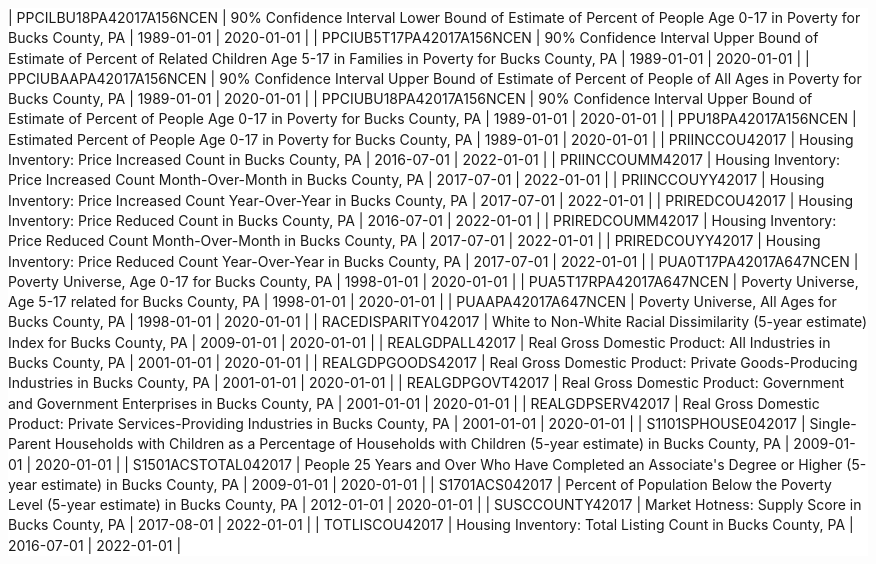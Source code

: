 | PPCILBU18PA42017A156NCEN  | 90% Confidence Interval Lower Bound of Estimate of Percent of People Age 0-17 in Poverty for Bucks County, PA                                                             | 1989-01-01          | 2020-01-01        |
| PPCIUB5T17PA42017A156NCEN | 90% Confidence Interval Upper Bound of Estimate of Percent of Related Children Age 5-17 in Families in Poverty for Bucks County, PA                                       | 1989-01-01          | 2020-01-01        |
| PPCIUBAAPA42017A156NCEN   | 90% Confidence Interval Upper Bound of Estimate of Percent of People of All Ages in Poverty for Bucks County, PA                                                          | 1989-01-01          | 2020-01-01        |
| PPCIUBU18PA42017A156NCEN  | 90% Confidence Interval Upper Bound of Estimate of Percent of People Age 0-17 in Poverty for Bucks County, PA                                                             | 1989-01-01          | 2020-01-01        |
| PPU18PA42017A156NCEN      | Estimated Percent of People Age 0-17 in Poverty for Bucks County, PA                                                                                                      | 1989-01-01          | 2020-01-01        |
| PRIINCCOU42017            | Housing Inventory: Price Increased Count in Bucks County, PA                                                                                                              | 2016-07-01          | 2022-01-01        |
| PRIINCCOUMM42017          | Housing Inventory: Price Increased Count Month-Over-Month in Bucks County, PA                                                                                             | 2017-07-01          | 2022-01-01        |
| PRIINCCOUYY42017          | Housing Inventory: Price Increased Count Year-Over-Year in Bucks County, PA                                                                                               | 2017-07-01          | 2022-01-01        |
| PRIREDCOU42017            | Housing Inventory: Price Reduced Count in Bucks County, PA                                                                                                                | 2016-07-01          | 2022-01-01        |
| PRIREDCOUMM42017          | Housing Inventory: Price Reduced Count Month-Over-Month in Bucks County, PA                                                                                               | 2017-07-01          | 2022-01-01        |
| PRIREDCOUYY42017          | Housing Inventory: Price Reduced Count Year-Over-Year in Bucks County, PA                                                                                                 | 2017-07-01          | 2022-01-01        |
| PUA0T17PA42017A647NCEN    | Poverty Universe, Age 0-17 for Bucks County, PA                                                                                                                           | 1998-01-01          | 2020-01-01        |
| PUA5T17RPA42017A647NCEN   | Poverty Universe, Age 5-17 related for Bucks County, PA                                                                                                                   | 1998-01-01          | 2020-01-01        |
| PUAAPA42017A647NCEN       | Poverty Universe, All Ages for Bucks County, PA                                                                                                                           | 1998-01-01          | 2020-01-01        |
| RACEDISPARITY042017       | White to Non-White Racial Dissimilarity (5-year estimate) Index for Bucks County, PA                                                                                      | 2009-01-01          | 2020-01-01        |
| REALGDPALL42017           | Real Gross Domestic Product: All Industries in Bucks County, PA                                                                                                           | 2001-01-01          | 2020-01-01        |
| REALGDPGOODS42017         | Real Gross Domestic Product: Private Goods-Producing Industries in Bucks County, PA                                                                                       | 2001-01-01          | 2020-01-01        |
| REALGDPGOVT42017          | Real Gross Domestic Product: Government and Government Enterprises in Bucks County, PA                                                                                    | 2001-01-01          | 2020-01-01        |
| REALGDPSERV42017          | Real Gross Domestic Product: Private Services-Providing Industries in Bucks County, PA                                                                                    | 2001-01-01          | 2020-01-01        |
| S1101SPHOUSE042017        | Single-Parent Households with Children as a Percentage of Households with Children (5-year estimate) in Bucks County, PA                                                  | 2009-01-01          | 2020-01-01        |
| S1501ACSTOTAL042017       | People 25 Years and Over Who Have Completed an Associate's Degree or Higher (5-year estimate) in Bucks County, PA                                                         | 2009-01-01          | 2020-01-01        |
| S1701ACS042017            | Percent of Population Below the Poverty Level (5-year estimate) in Bucks County, PA                                                                                       | 2012-01-01          | 2020-01-01        |
| SUSCCOUNTY42017           | Market Hotness: Supply Score in Bucks County, PA                                                                                                                          | 2017-08-01          | 2022-01-01        |
| TOTLISCOU42017            | Housing Inventory: Total Listing Count in Bucks County, PA                                                                                                                | 2016-07-01          | 2022-01-01        |